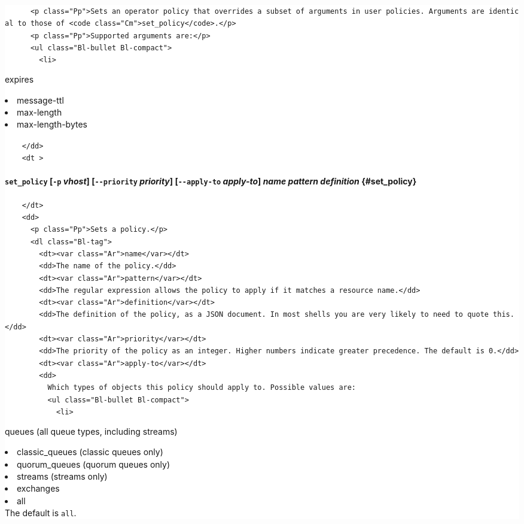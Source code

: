           <p class="Pp">Sets an operator policy that overrides a subset of arguments in user policies. Arguments are identical to those of <code class="Cm">set_policy</code>.</p>
          <p class="Pp">Supported arguments are:</p>
          <ul class="Bl-bullet Bl-compact">
            <li>
expires
</li>
            <li>
message-ttl
</li>
            <li>
max-length
</li>
            <li>
max-length-bytes
</li>
          </ul>

        </dd>
        <dt >
#### <code class="Cm">set_policy</code> [<code class="Fl">-p</code> <var class="Ar">vhost</var>] [<code class="Fl">--priority</code> <var class="Ar">priority</var>] [<code class="Fl">--apply-to</code> <var class="Ar">apply-to</var>] <var class="Ar">name</var> <var class="Ar">pattern</var> <var class="Ar">definition</var> {#set_policy}
        </dt>
        <dd>
          <p class="Pp">Sets a policy.</p>
          <dl class="Bl-tag">
            <dt><var class="Ar">name</var></dt>
            <dd>The name of the policy.</dd>
            <dt><var class="Ar">pattern</var></dt>
            <dd>The regular expression allows the policy to apply if it matches a resource name.</dd>
            <dt><var class="Ar">definition</var></dt>
            <dd>The definition of the policy, as a JSON document. In most shells you are very likely to need to quote this.</dd>
            <dt><var class="Ar">priority</var></dt>
            <dd>The priority of the policy as an integer. Higher numbers indicate greater precedence. The default is 0.</dd>
            <dt><var class="Ar">apply-to</var></dt>
            <dd>
              Which types of objects this policy should apply to. Possible values are:
              <ul class="Bl-bullet Bl-compact">
                <li>
queues (all queue types, including streams)
</li>
                <li>
classic_queues (classic queues only)
</li>
                <li>
quorum_queues (quorum queues only)
</li>
                <li>
streams (streams only)
</li>
                <li>
exchanges
</li>
                <li>
all
</li>
              </ul>
The default is <code class="Cm">all</code>.